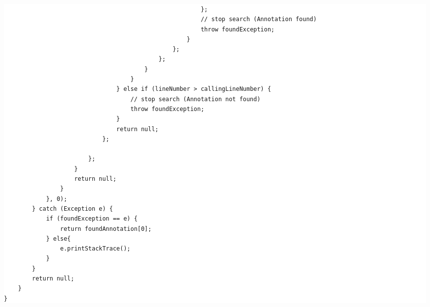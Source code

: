     														};
    														// stop search (Annotation found)
    														throw foundException;
    													}
    												};
    											};
    										}
    									}
    								} else if (lineNumber > callingLineNumber) {
    									// stop search (Annotation not found)
    									throw foundException;
    								}
    								return null;
    							};
    
    						};
    					}
    					return null;
    				}
    			}, 0);
    		} catch (Exception e) {
    			if (foundException == e) {
    				return foundAnnotation[0];
    			} else{
    				e.printStackTrace();
    			}
    		}
    		return null;
    	}
    }


[1]: http://download.oracle.com/otndocs/jcp/java_se-8-fr-eval-spec/index.html
[2]: http://docs.oracle.com/javase/specs/jvms/se5.0/html/ClassFile.doc.html
[3]: http://asm.ow2.org/
[4]: https://bugs.openjdk.java.net/browse/JDK-8027181
[5]: https://bugs.eclipse.org/bugs/show_bug.cgi?id=430571
[6]: http://asm.ow2.org/